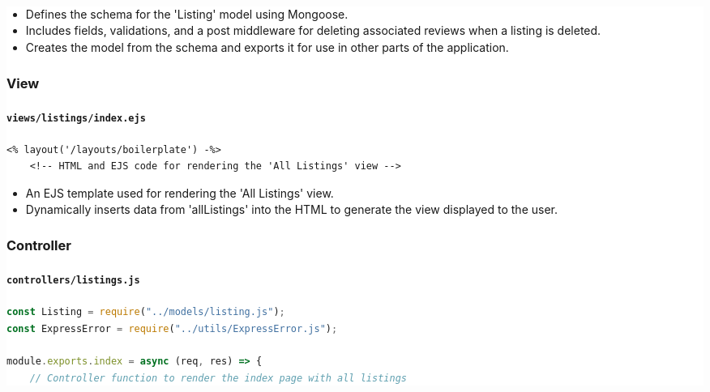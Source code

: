 - Defines the schema for the 'Listing' model using Mongoose.
- Includes fields, validations, and a post middleware for deleting associated reviews when a listing is deleted.
- Creates the model from the schema and exports it for use in other parts of the application.

### View

#### `views/listings/index.ejs`

```ejs
<% layout('/layouts/boilerplate') -%>
    <!-- HTML and EJS code for rendering the 'All Listings' view -->
```

- An EJS template used for rendering the 'All Listings' view.
- Dynamically inserts data from 'allListings' into the HTML to generate the view displayed to the user.

### Controller

#### `controllers/listings.js`

```javascript
const Listing = require("../models/listing.js");
const ExpressError = require("../utils/ExpressError.js");

module.exports.index = async (req, res) => {
    // Controller function to render the index page with all listings
